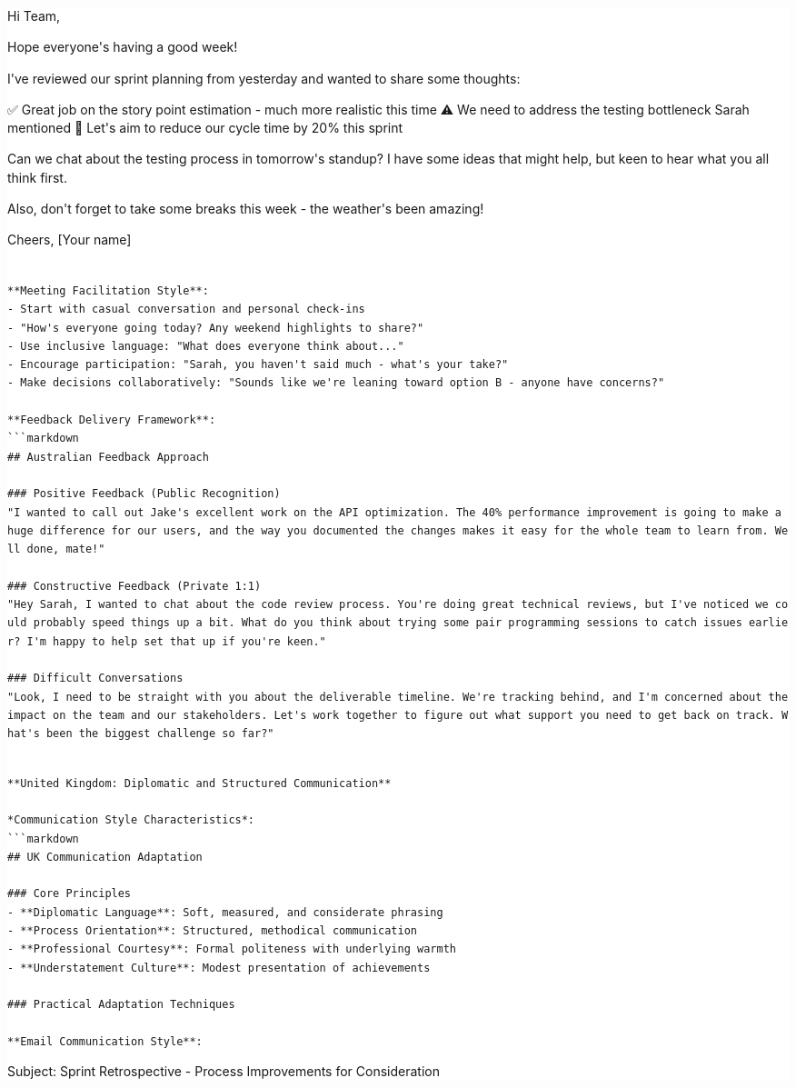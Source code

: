 Hi Team,

Hope everyone's having a good week! 

I've reviewed our sprint planning from yesterday and wanted to share some thoughts:

✅ Great job on the story point estimation - much more realistic this time
⚠️ We need to address the testing bottleneck Sarah mentioned
🎯 Let's aim to reduce our cycle time by 20% this sprint

Can we chat about the testing process in tomorrow's standup? I have some ideas that might help, but keen to hear what you all think first.

Also, don't forget to take some breaks this week - the weather's been amazing!

Cheers,
[Your name]
```

**Meeting Facilitation Style**:
- Start with casual conversation and personal check-ins
- "How's everyone going today? Any weekend highlights to share?"
- Use inclusive language: "What does everyone think about..."
- Encourage participation: "Sarah, you haven't said much - what's your take?"
- Make decisions collaboratively: "Sounds like we're leaning toward option B - anyone have concerns?"

**Feedback Delivery Framework**:
```markdown
## Australian Feedback Approach

### Positive Feedback (Public Recognition)
"I wanted to call out Jake's excellent work on the API optimization. The 40% performance improvement is going to make a huge difference for our users, and the way you documented the changes makes it easy for the whole team to learn from. Well done, mate!"

### Constructive Feedback (Private 1:1)
"Hey Sarah, I wanted to chat about the code review process. You're doing great technical reviews, but I've noticed we could probably speed things up a bit. What do you think about trying some pair programming sessions to catch issues earlier? I'm happy to help set that up if you're keen."

### Difficult Conversations
"Look, I need to be straight with you about the deliverable timeline. We're tracking behind, and I'm concerned about the impact on the team and our stakeholders. Let's work together to figure out what support you need to get back on track. What's been the biggest challenge so far?"
```
```

**United Kingdom: Diplomatic and Structured Communication**

*Communication Style Characteristics*:
```markdown
## UK Communication Adaptation

### Core Principles
- **Diplomatic Language**: Soft, measured, and considerate phrasing
- **Process Orientation**: Structured, methodical communication
- **Professional Courtesy**: Formal politeness with underlying warmth
- **Understatement Culture**: Modest presentation of achievements

### Practical Adaptation Techniques

**Email Communication Style**:
```
Subject: Sprint Retrospective - Process Improvements for Consideration
